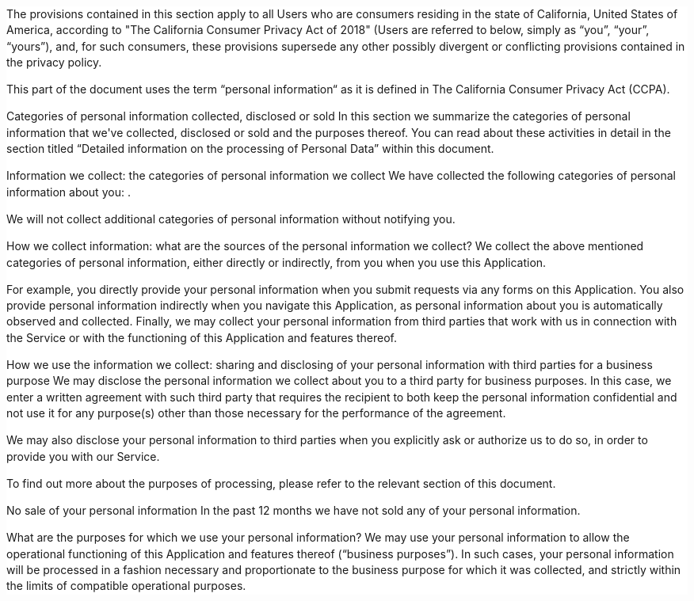 The provisions contained in this section apply to all Users who are consumers
residing in the state of California, United States of America, according to "The
California Consumer Privacy Act of 2018" (Users are referred to below, simply as
“you”, “your”, “yours”), and, for such consumers, these provisions
supersede any other possibly divergent or conflicting provisions contained in
the privacy policy.

This part of the document uses the term “personal information“ as it is
defined in The California Consumer Privacy Act (CCPA).

Categories of personal information collected, disclosed or sold
In this section we summarize the categories of personal information that we've
collected, disclosed or sold and the purposes thereof. You can read about these
activities in detail in the section titled “Detailed information on the
processing of Personal Data” within this document.

Information we collect: the categories of personal information we collect
We have collected the following categories of personal information about you: .

We will not collect additional categories of personal information without
notifying you.

How we collect information: what are the sources of the personal information we
collect?
We collect the above mentioned categories of personal information, either
directly or indirectly, from you when you use this Application.

For example, you directly provide your personal information when you submit
requests via any forms on this Application. You also provide personal
information indirectly when you navigate this Application, as personal
information about you is automatically observed and collected. Finally, we may
collect your personal information from third parties that work with us in
connection with the Service or with the functioning of this Application and
features thereof.

How we use the information we collect: sharing and disclosing of your personal
information with third parties for a business purpose
We may disclose the personal information we collect about you to a third party
for business purposes. In this case, we enter a written agreement with such
third party that requires the recipient to both keep the personal information
confidential and not use it for any purpose(s) other than those necessary for
the performance of the agreement.

We may also disclose your personal information to third parties when you
explicitly ask or authorize us to do so, in order to provide you with our
Service.

To find out more about the purposes of processing, please refer to the relevant
section of this document.

No sale of your personal information
In the past 12 months we have not sold any of your personal information.

What are the purposes for which we use your personal information?
We may use your personal information to allow the operational functioning of
this Application and features thereof (“business purposes”). In such cases,
your personal information will be processed in a fashion necessary and
proportionate to the business purpose for which it was collected, and strictly
within the limits of compatible operational purposes.
